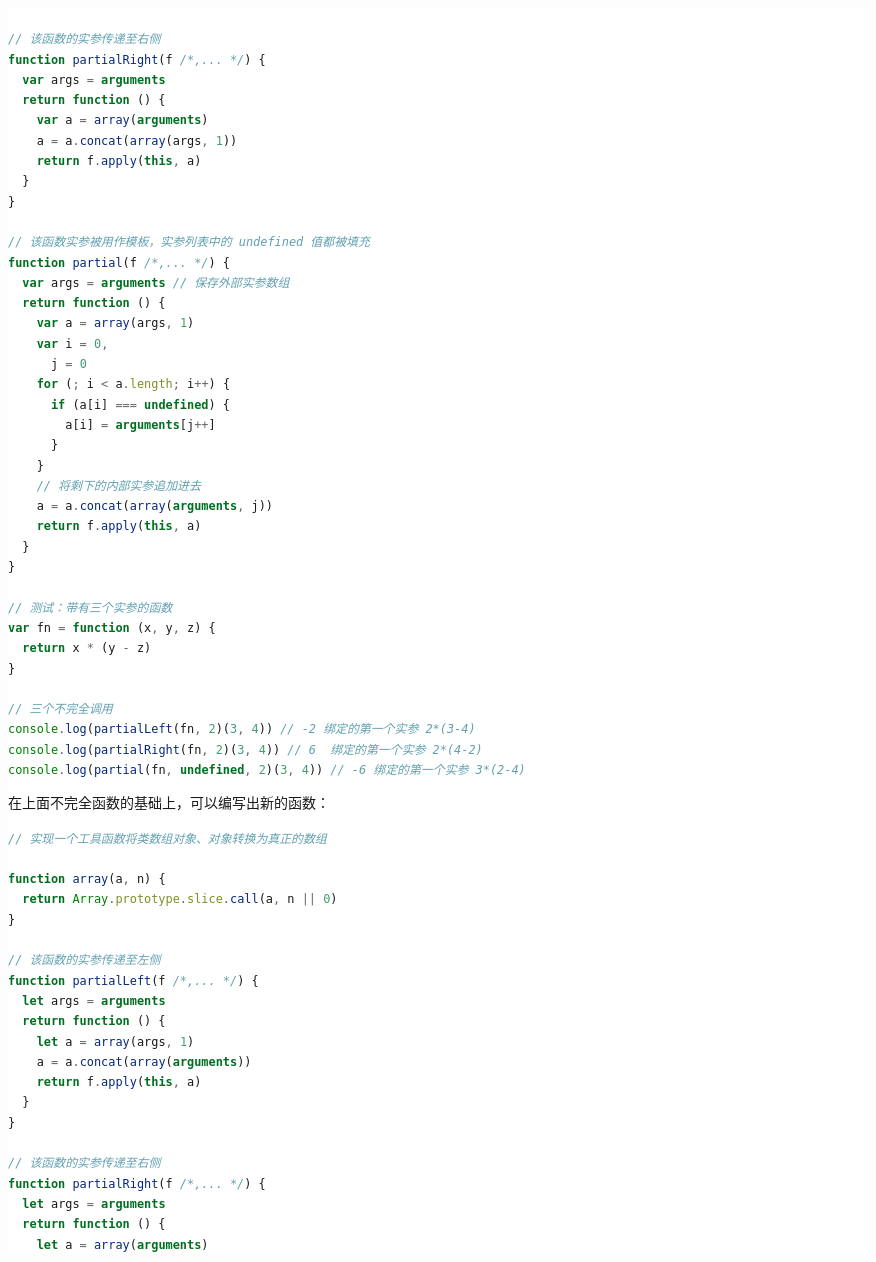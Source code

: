```js

// 该函数的实参传递至右侧
function partialRight(f /*,... */) {
  var args = arguments
  return function () {
    var a = array(arguments)
    a = a.concat(array(args, 1))
    return f.apply(this, a)
  }
}

// 该函数实参被用作模板，实参列表中的 undefined 值都被填充
function partial(f /*,... */) {
  var args = arguments // 保存外部实参数组
  return function () {
    var a = array(args, 1)
    var i = 0,
      j = 0
    for (; i < a.length; i++) {
      if (a[i] === undefined) {
        a[i] = arguments[j++]
      }
    }
    // 将剩下的内部实参追加进去
    a = a.concat(array(arguments, j))
    return f.apply(this, a)
  }
}

// 测试：带有三个实参的函数
var fn = function (x, y, z) {
  return x * (y - z)
}

// 三个不完全调用
console.log(partialLeft(fn, 2)(3, 4)) // -2 绑定的第一个实参 2*(3-4)
console.log(partialRight(fn, 2)(3, 4)) // 6  绑定的第一个实参 2*(4-2)
console.log(partial(fn, undefined, 2)(3, 4)) // -6 绑定的第一个实参 3*(2-4)
```

在上面不完全函数的基础上，可以编写出新的函数：

```js
// 实现一个工具函数将类数组对象、对象转换为真正的数组

function array(a, n) {
  return Array.prototype.slice.call(a, n || 0)
}

// 该函数的实参传递至左侧
function partialLeft(f /*,... */) {
  let args = arguments
  return function () {
    let a = array(args, 1)
    a = a.concat(array(arguments))
    return f.apply(this, a)
  }
}

// 该函数的实参传递至右侧
function partialRight(f /*,... */) {
  let args = arguments
  return function () {
    let a = array(arguments)
```